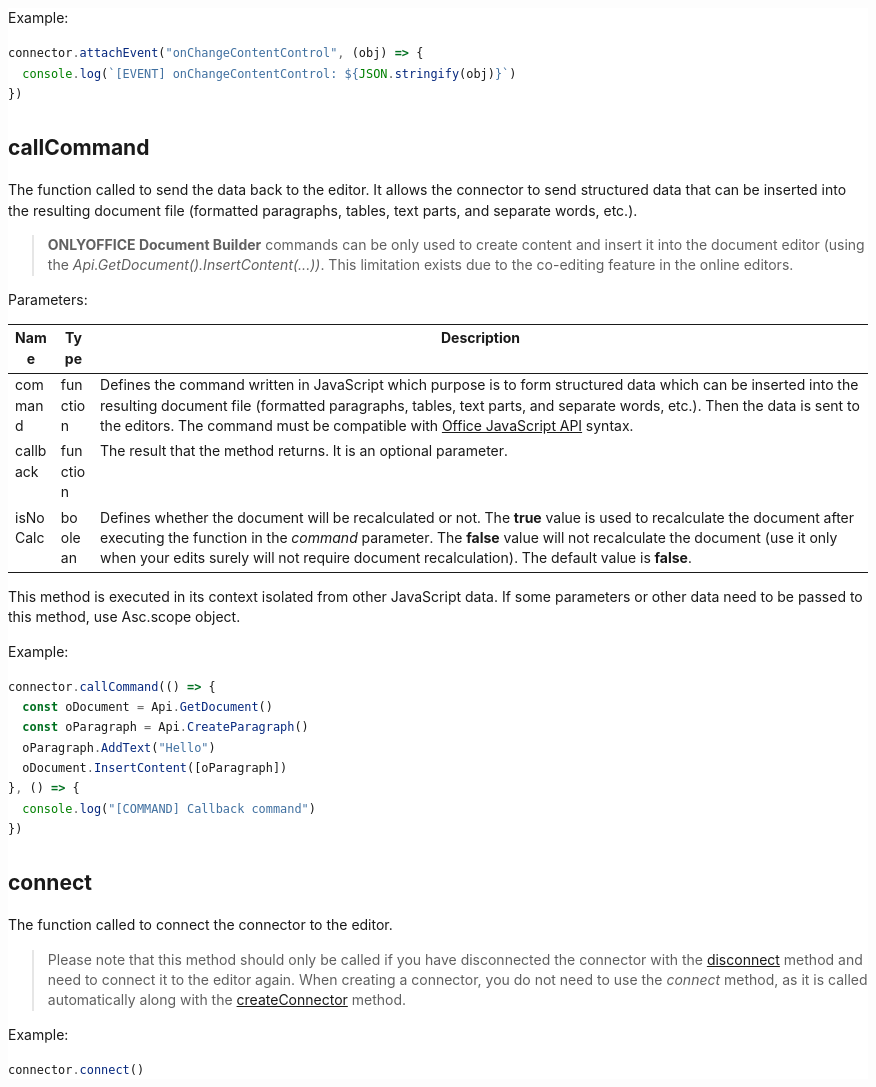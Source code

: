 Example:

``` ts
connector.attachEvent("onChangeContentControl", (obj) => {
  console.log(`[EVENT] onChangeContentControl: ${JSON.stringify(obj)}`)
})
```

## callCommand

The function called to send the data back to the editor. It allows the connector to send structured data that can be inserted into the resulting document file (formatted paragraphs, tables, text parts, and separate words, etc.).

> **ONLYOFFICE Document Builder** commands can be only used to create content and insert it into the document editor (using the *Api.GetDocument().InsertContent(...))*. This limitation exists due to the co-editing feature in the online editors.

Parameters:

| Name     | Type     | Description                                                                                                                                                                                                                                                                                                                                                                      |
| -------- | -------- | -------------------------------------------------------------------------------------------------------------------------------------------------------------------------------------------------------------------------------------------------------------------------------------------------------------------------------------------------------------------------------- |
| command  | function | Defines the command written in JavaScript which purpose is to form structured data which can be inserted into the resulting document file (formatted paragraphs, tables, text parts, and separate words, etc.). Then the data is sent to the editors. The command must be compatible with [Office JavaScript API](../../../Office%20API/Get%20Started/Overview/index.md) syntax. |
| callback | function | The result that the method returns. It is an optional parameter.                                                                                                                                                                                                                                                                                                                 |
| isNoCalc | boolean  | Defines whether the document will be recalculated or not. The **true** value is used to recalculate the document after executing the function in the *command* parameter. The **false** value will not recalculate the document (use it only when your edits surely will not require document recalculation). The default value is **false**.                                    |

This method is executed in its context isolated from other JavaScript data. If some parameters or other data need to be passed to this method, use Asc.scope object.

Example:

``` ts
connector.callCommand(() => {
  const oDocument = Api.GetDocument()
  const oParagraph = Api.CreateParagraph()
  oParagraph.AddText("Hello")
  oDocument.InsertContent([oParagraph])
}, () => {
  console.log("[COMMAND] Callback command")
})
```

## connect

The function called to connect the connector to the editor.

> Please note that this method should only be called if you have disconnected the connector with the [disconnect](#disconnect) method and need to connect it to the editor again. When creating a connector, you do not need to use the *connect* method, as it is called automatically along with the [createConnector](../Methods/index.md#createconnector) method.

Example:

``` ts
connector.connect()
```
